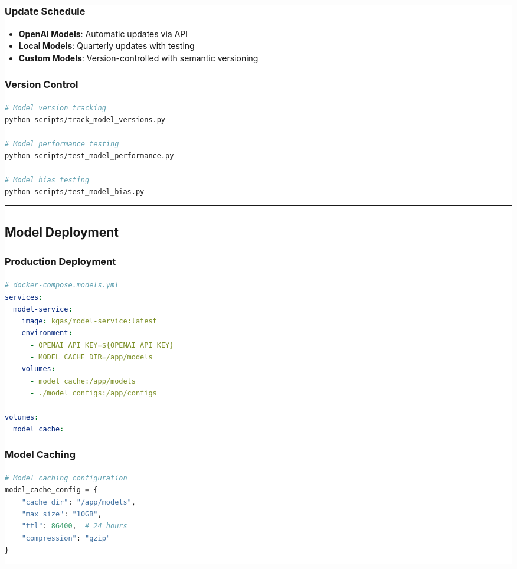 ### Update Schedule
- **OpenAI Models**: Automatic updates via API
- **Local Models**: Quarterly updates with testing
- **Custom Models**: Version-controlled with semantic versioning

### Version Control
```bash
# Model version tracking
python scripts/track_model_versions.py

# Model performance testing
python scripts/test_model_performance.py

# Model bias testing
python scripts/test_model_bias.py
```

---

## Model Deployment

### Production Deployment
```yaml
# docker-compose.models.yml
services:
  model-service:
    image: kgas/model-service:latest
    environment:
      - OPENAI_API_KEY=${OPENAI_API_KEY}
      - MODEL_CACHE_DIR=/app/models
    volumes:
      - model_cache:/app/models
      - ./model_configs:/app/configs

volumes:
  model_cache:
```

### Model Caching
```python
# Model caching configuration
model_cache_config = {
    "cache_dir": "/app/models",
    "max_size": "10GB",
    "ttl": 86400,  # 24 hours
    "compression": "gzip"
}
```

---
